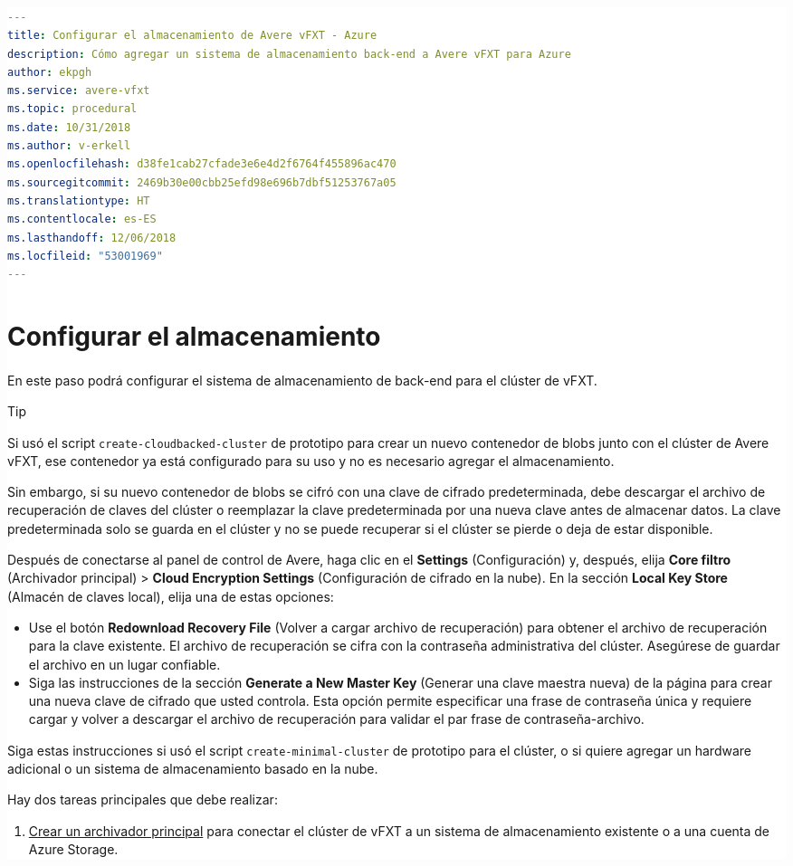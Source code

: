 ```yaml
---
title: Configurar el almacenamiento de Avere vFXT - Azure
description: Cómo agregar un sistema de almacenamiento back-end a Avere vFXT para Azure
author: ekpgh
ms.service: avere-vfxt
ms.topic: procedural
ms.date: 10/31/2018
ms.author: v-erkell
ms.openlocfilehash: d38fe1cab27cfade3e6e4d2f6764f455896ac470
ms.sourcegitcommit: 2469b30e00cbb25efd98e696b7dbf51253767a05
ms.translationtype: HT
ms.contentlocale: es-ES
ms.lasthandoff: 12/06/2018
ms.locfileid: "53001969"
---
```

# <a name="configure-storage"></a>Configurar el almacenamiento

En este paso podrá configurar el sistema de almacenamiento de back-end para el clúster de vFXT.

> [!TIP]
> Si usó el script `create-cloudbacked-cluster` de prototipo para crear un nuevo contenedor de blobs junto con el clúster de Avere vFXT, ese contenedor ya está configurado para su uso y no es necesario agregar el almacenamiento.
>
> Sin embargo, si su nuevo contenedor de blobs se cifró con una clave de cifrado predeterminada, debe descargar el archivo de recuperación de claves del clúster o reemplazar la clave predeterminada por una nueva clave antes de almacenar datos. La clave predeterminada solo se guarda en el clúster y no se puede recuperar si el clúster se pierde o deja de estar disponible.
>
> Después de conectarse al panel de control de Avere, haga clic en el **Settings** (Configuración) y, después, elija **Core filtro** (Archivador principal) > **Cloud Encryption Settings** (Configuración de cifrado en la nube). En la sección **Local Key Store** (Almacén de claves local), elija una de estas opciones: 
> * Use el botón **Redownload Recovery File** (Volver a cargar archivo de recuperación) para obtener el archivo de recuperación para la clave existente. El archivo de recuperación se cifra con la contraseña administrativa del clúster. Asegúrese de guardar el archivo en un lugar confiable. 
> * Siga las instrucciones de la sección **Generate a New Master Key** (Generar una clave maestra nueva) de la página para crear una nueva clave de cifrado que usted controla. Esta opción permite especificar una frase de contraseña única y requiere cargar y volver a descargar el archivo de recuperación para validar el par frase de contraseña-archivo.

Siga estas instrucciones si usó el script `create-minimal-cluster` de prototipo para el clúster, o si quiere agregar un hardware adicional o un sistema de almacenamiento basado en la nube.

Hay dos tareas principales que debe realizar:

1. [Crear un archivador principal](#create-a-core-filer) para conectar el clúster de vFXT a un sistema de almacenamiento existente o a una cuenta de Azure Storage.
